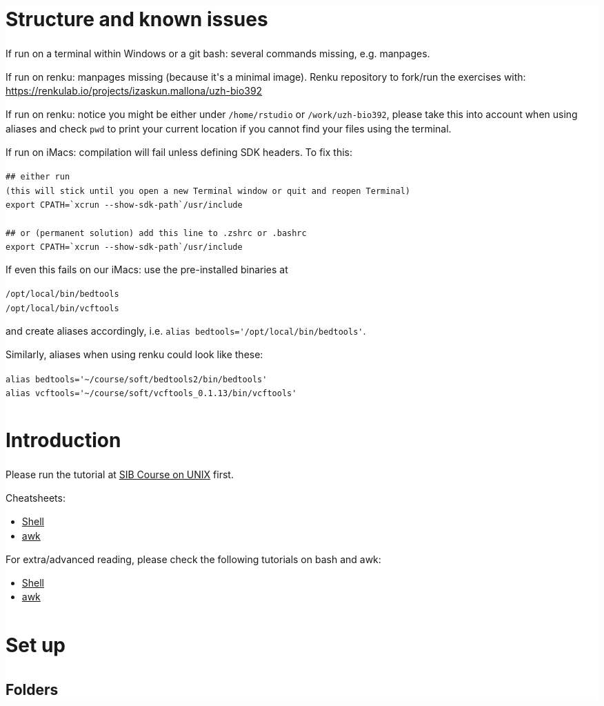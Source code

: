 # Structure and known issues

If run on a terminal within Windows or a git bash: several commands missing, e.g. manpages.

If run on renku: manpages missing (because it's a minimal image). Renku repository to fork/run the exercises with: https://renkulab.io/projects/izaskun.mallona/uzh-bio392

If run on renku: notice you might be either under `/home/rstudio` or `/work/uzh-bio392`, please take this into account when using aliases and check `pwd` to print your current location if you cannot find your files using the terminal.

If run on iMacs: compilation will fail unless defining SDK headers. To fix this:

```
## either run 
(this will stick until you open a new Terminal window or quit and reopen Terminal)
export CPATH=`xcrun --show-sdk-path`/usr/include

## or (permanent solution) add this line to .zshrc or .bashrc
export CPATH=`xcrun --show-sdk-path`/usr/include
```

If even this fails on our iMacs: use the pre-installed binaries at

```
/opt/local/bin/bedtools
/opt/local/bin/vcftools
```

and create aliases accordingly, i.e. `alias bedtools='/opt/local/bin/bedtools'`.

Similarly, aliases when using renku could look like these:

```
alias bedtools='~/course/soft/bedtools2/bin/bedtools'
alias vcftools='~/course/soft/vcftools_0.1.13/bin/vcftools'
```

# Introduction

Please run the tutorial at [SIB Course on UNIX](https://edu.sib.swiss/pluginfile.php/2878/mod_resource/content/4/couselab-html/content.html) first.

Cheatsheets:

* [Shell](https://files.fosswire.com/2007/08/fwunixref.pdf)
* [awk](https://gist.github.com/Rafe/3102414)

For extra/advanced reading, please check the following tutorials on bash and awk:

* [Shell](http://www.grymoire.com/Unix/Sh.html)
* [awk](http://www.grymoire.com/Unix/Awk.html)

# Set up

## Folders
